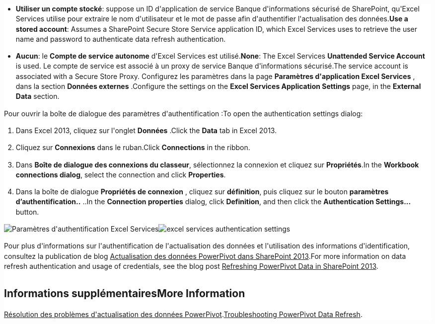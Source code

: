 -   <span data-ttu-id="742bc-305">**Utiliser un compte stocké**: suppose un ID d'application de service Banque d'informations sécurisé de SharePoint, qu'Excel Services utilise pour extraire le nom d'utilisateur et le mot de passe afin d'authentifier l'actualisation des données.</span><span class="sxs-lookup"><span data-stu-id="742bc-305">**Use a stored account**: Assumes a SharePoint Secure Store Service application ID, which Excel Services uses to retrieve the user name and password to authenticate data refresh authentication.</span></span>  
  
-   <span data-ttu-id="742bc-306">**Aucun**: le **Compte de service autonome** d'Excel Services est utilisé.</span><span class="sxs-lookup"><span data-stu-id="742bc-306">**None**: The Excel Services **Unattended Service Account** is used.</span></span> <span data-ttu-id="742bc-307">Le compte de service est associé à un proxy de service Banque d'informations sécurisé.</span><span class="sxs-lookup"><span data-stu-id="742bc-307">The service account is associated with a Secure Store Proxy.</span></span> <span data-ttu-id="742bc-308">Configurez les paramètres dans la page **Paramètres d'application Excel Services** , dans la section **Données externes** .</span><span class="sxs-lookup"><span data-stu-id="742bc-308">Configure the settings on the **Excel Services Application Settings** page, in the **External Data** section.</span></span>  
  
 <span data-ttu-id="742bc-309">Pour ouvrir la boîte de dialogue des paramètres d'authentification :</span><span class="sxs-lookup"><span data-stu-id="742bc-309">To open the authentication settings dialog:</span></span>  
  
1.  <span data-ttu-id="742bc-310">Dans Excel 2013, cliquez sur l'onglet **Données** .</span><span class="sxs-lookup"><span data-stu-id="742bc-310">Click the **Data** tab in Excel 2013.</span></span>  
  
2.  <span data-ttu-id="742bc-311">Cliquez sur **Connexions** dans le ruban.</span><span class="sxs-lookup"><span data-stu-id="742bc-311">Click **Connections** in the ribbon.</span></span>  
  
3.  <span data-ttu-id="742bc-312">Dans **Boîte de dialogue des connexions du classeur**, sélectionnez la connexion et cliquez sur **Propriétés**.</span><span class="sxs-lookup"><span data-stu-id="742bc-312">In the **Workbook connections dialog**, select the connection and click **Properties**.</span></span>  
  
4.  <span data-ttu-id="742bc-313">Dans la boîte de dialogue **Propriétés de connexion** , cliquez sur **définition**, puis cliquez sur le bouton **paramètres d’authentification..** ..</span><span class="sxs-lookup"><span data-stu-id="742bc-313">In the **Connection properties** dialog, click **Definition**, and then click the **Authentication Settings...** button.</span></span>  
  
 <span data-ttu-id="742bc-314">![Paramètres d'authentification Excel Services](../media/as-authentication-settings-4-ecs-in-excel2013.gif "Paramètres d'authentification Excel Services")</span><span class="sxs-lookup"><span data-stu-id="742bc-314">![excel services authentication settings](../media/as-authentication-settings-4-ecs-in-excel2013.gif "excel services authentication settings")</span></span>  
  
 <span data-ttu-id="742bc-315">Pour plus d'informations sur l'authentification de l'actualisation des données et l'utilisation des informations d'identification, consultez la publication de blog [Actualisation des données PowerPivot dans SharePoint 2013](https://blogs.msdn.com/b/analysisservices/archive/2012/12/21/refreshing-powerpivot-data-in-sharepoint-2013.aspx).</span><span class="sxs-lookup"><span data-stu-id="742bc-315">For more information on data refresh authentication and usage of credentials, see the blog post [Refreshing PowerPivot Data in SharePoint 2013](https://blogs.msdn.com/b/analysisservices/archive/2012/12/21/refreshing-powerpivot-data-in-sharepoint-2013.aspx).</span></span>  
  
##  <a name="more-information"></a><a name="bkmk_moreinformation"></a> <span data-ttu-id="742bc-316">Informations supplémentaires</span><span class="sxs-lookup"><span data-stu-id="742bc-316">More Information</span></span>  
 <span data-ttu-id="742bc-317">[Résolution des problèmes d'actualisation des données PowerPivot](https://social.technet.microsoft.com/wiki/contents/articles/3870.troubleshooting-powerpivot-data-refresh.aspx).</span><span class="sxs-lookup"><span data-stu-id="742bc-317">[Troubleshooting PowerPivot Data Refresh](https://social.technet.microsoft.com/wiki/contents/articles/3870.troubleshooting-powerpivot-data-refresh.aspx).</span></span>  
  